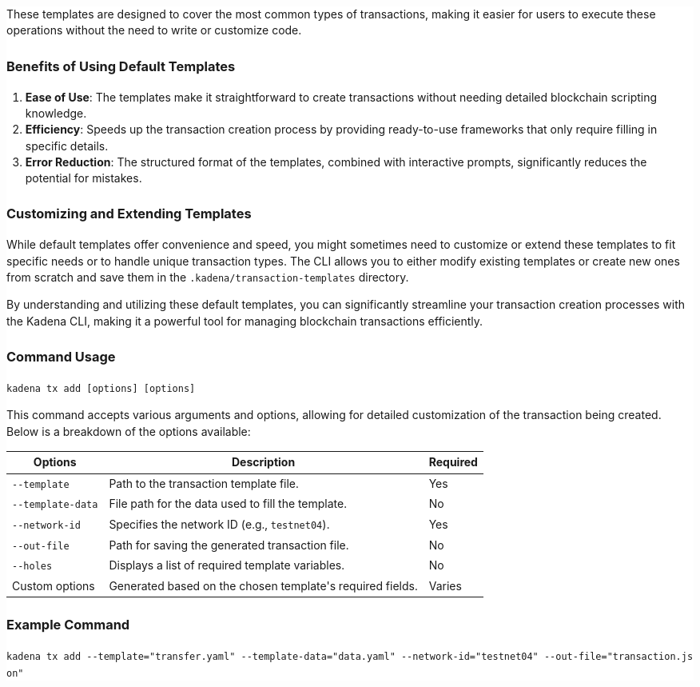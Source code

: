 These templates are designed to cover the most common types of transactions,
making it easier for users to execute these operations without the need to write
or customize code.

### Benefits of Using Default Templates

1. **Ease of Use**: The templates make it straightforward to create transactions
   without needing detailed blockchain scripting knowledge.
2. **Efficiency**: Speeds up the transaction creation process by providing
   ready-to-use frameworks that only require filling in specific details.
3. **Error Reduction**: The structured format of the templates, combined with
   interactive prompts, significantly reduces the potential for mistakes.

### Customizing and Extending Templates

While default templates offer convenience and speed, you might sometimes need to
customize or extend these templates to fit specific needs or to handle unique
transaction types. The CLI allows you to either modify existing templates or
create new ones from scratch and save them in the
`.kadena/transaction-templates` directory.

By understanding and utilizing these default templates, you can significantly
streamline your transaction creation processes with the Kadena CLI, making it a
powerful tool for managing blockchain transactions efficiently.

### Command Usage

```plaintext
kadena tx add [options] [options]
```

This command accepts various arguments and options, allowing for detailed
customization of the transaction being created. Below is a breakdown of the
options available:

| **Options**       | **Description**                                           | Required |
| ----------------- | --------------------------------------------------------- | -------- |
| `--template`      | Path to the transaction template file.                    | Yes      |
| `--template-data` | File path for the data used to fill the template.         | No       |
| `--network-id`    | Specifies the network ID (e.g., `testnet04`).             | Yes      |
| `--out-file`      | Path for saving the generated transaction file.           | No       |
| `--holes`         | Displays a list of required template variables.           | No       |
| Custom options    | Generated based on the chosen template's required fields. | Varies   |

### Example Command

```
kadena tx add --template="transfer.yaml" --template-data="data.yaml" --network-id="testnet04" --out-file="transaction.json"
```


[1]: #kadena/kadena-cli
[2]: #kadena-cli
[3]: #installation-from-npm
[4]: #list-of-commands
[5]: #list-of-root-commands-and-flags
[6]: #command-specific-help
[7]: #subjects
[8]: #kadena-config
[9]: #kadena-network
[10]: #kadena-wallet
[11]: #kadena-key
[12]: #kadena-account
[13]: #kadena-tx
[14]: #kadena-dapp
[15]: #supported-templates
[16]: #funding-an-account-on-testnet
[18]: https://nextjs.org/
[19]: https://vuejs.org/
[20]: https://angular.io/